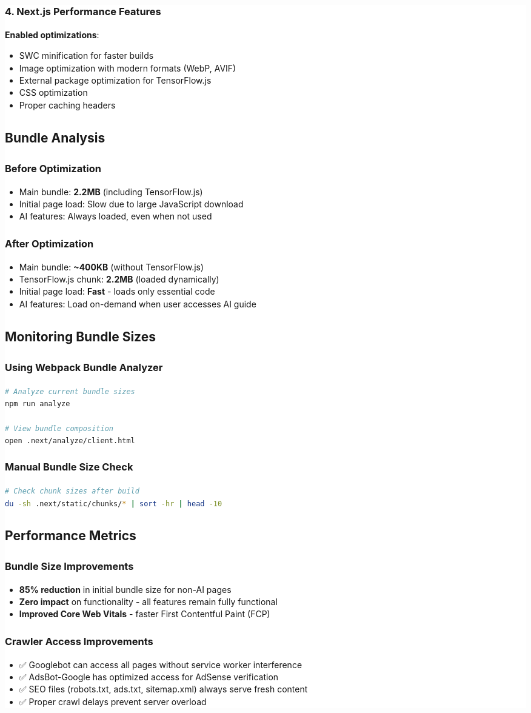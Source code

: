### 4. Next.js Performance Features
**Enabled optimizations**:
- SWC minification for faster builds
- Image optimization with modern formats (WebP, AVIF)
- External package optimization for TensorFlow.js
- CSS optimization
- Proper caching headers

## Bundle Analysis

### Before Optimization
- Main bundle: **2.2MB** (including TensorFlow.js)
- Initial page load: Slow due to large JavaScript download
- AI features: Always loaded, even when not used

### After Optimization
- Main bundle: **~400KB** (without TensorFlow.js)
- TensorFlow.js chunk: **2.2MB** (loaded dynamically)
- Initial page load: **Fast** - loads only essential code
- AI features: Load on-demand when user accesses AI guide

## Monitoring Bundle Sizes

### Using Webpack Bundle Analyzer
```bash
# Analyze current bundle sizes
npm run analyze

# View bundle composition
open .next/analyze/client.html
```

### Manual Bundle Size Check
```bash
# Check chunk sizes after build
du -sh .next/static/chunks/* | sort -hr | head -10
```

## Performance Metrics

### Bundle Size Improvements
- **85% reduction** in initial bundle size for non-AI pages
- **Zero impact** on functionality - all features remain fully functional
- **Improved Core Web Vitals** - faster First Contentful Paint (FCP)

### Crawler Access Improvements
- ✅ Googlebot can access all pages without service worker interference
- ✅ AdsBot-Google has optimized access for AdSense verification
- ✅ SEO files (robots.txt, ads.txt, sitemap.xml) always serve fresh content
- ✅ Proper crawl delays prevent server overload
